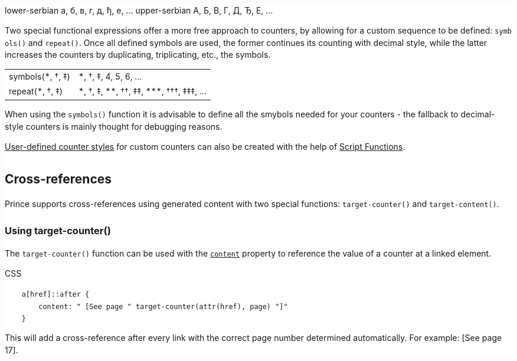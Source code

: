 </tr>
<tr>
<td>lower-serbian</td>
<td>&#x430;, &#x431;, &#x432;, &#x433;, &#x434;, &#x452;, &#x435;, &#x2026;</td>
</tr>
<tr>
<td>upper-serbian</td>
<td>&#x410;, &#x411;, &#x412;, &#x413;, &#x414;, &#x402;, &#x415;, &#x2026;</td>
</tr>
</table>

Two special functional expressions offer a more free approach to counters, by allowing for a custom sequence to be defined: `symbols()` and `repeat()`.  Once all defined symbols are used, the former continues its counting with decimal style, while the latter increases the counters by duplicating, triplicating, etc., the symbols.

<table>
<tr>
<td>symbols(*, †, ‡)</td>
<td>*, †, ‡, 4, 5, 6, &#x2026;</td>
</tr>
<tr>
<td>repeat(*, †, ‡)</td>
<td>*, †, ‡, **, ††, ‡‡, ***, †††, ‡‡‡, &#x2026;</td>
</tr>
</table>

<p class="note">
When using the <code>symbols()</code> function it is advisable to define all the smybols needed for your counters - the fallback to decimal-style counters is mainly thought for debugging reasons.
</p>

[User-defined counter styles](#user-defined-counter-styles) for custom counters can also be created with the help of [Script Functions](#script-functions).


## Cross-references

Prince supports cross-references using generated content with two special functions: `target-counter()` and `target-content()`.

### Using target-counter()

The `target-counter()` function can be used with the [`content`](css-props.md#prop-content) property to reference the value of a counter at a linked element.

CSS

```
    a[href]::after {
        content: " [See page " target-counter(attr(href), page) "]"
    }
```
This will add a cross-reference after every link with the correct page number determined automatically. For example: \[See page 17\].
